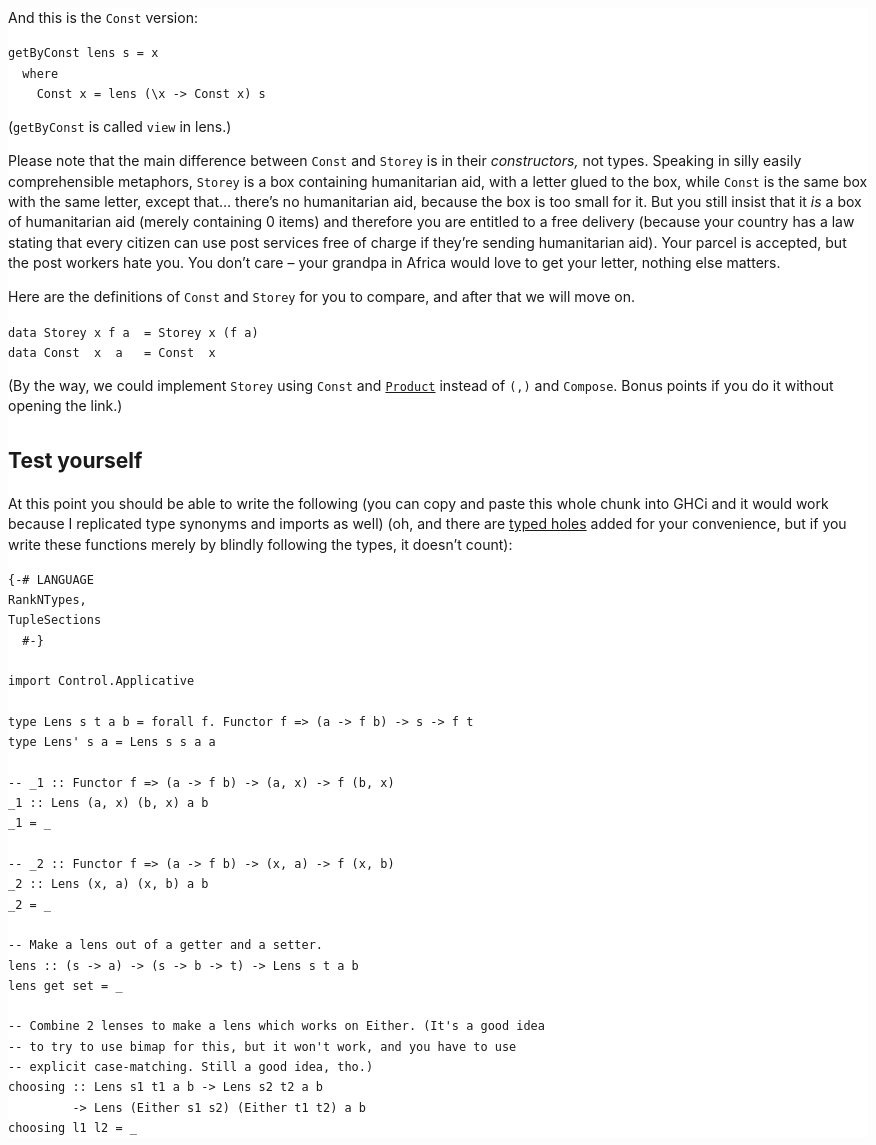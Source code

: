 And this is the `Const` version:

```
getByConst lens s = x
  where
    Const x = lens (\x -> Const x) s
```

(`getByConst` is called `view` in lens.)

Please note that the main difference between `Const` and `Storey` is in their _constructors,_ not types. Speaking in silly easily comprehensible metaphors, `Storey` is a box containing humanitarian aid, with a letter glued to the box, while `Const` is the same box with the same letter, except that… there’s no humanitarian aid, because the box is too small for it. But you still insist that it _is_ a box of humanitarian aid (merely containing 0 items) and therefore you are entitled to a free delivery (because your country has a law stating that every citizen can use post services free of charge if they’re sending humanitarian aid). Your parcel is accepted, but the post workers hate you. You don’t care – your grandpa in Africa would love to get your letter, nothing else matters.

Here are the definitions of `Const` and `Storey` for you to compare, and after that we will move on.

```
data Storey x f a  = Storey x (f a)
data Const  x  a   = Const  x
```

(By the way, we could implement `Storey` using `Const` and [`Product`][149] instead of `(,)` and `Compose`. Bonus points if you do it without opening the link.)

## Test yourself

At this point you should be able to write the following (you can copy and paste this whole chunk into GHCi and it would work because I replicated type synonyms and imports as well) (oh, and there are [typed holes][150] added for your convenience, but if you write these functions merely by blindly following the types, it doesn’t count):

```
{-# LANGUAGE
RankNTypes,
TupleSections
  #-}

import Control.Applicative

type Lens s t a b = forall f. Functor f => (a -> f b) -> s -> f t
type Lens' s a = Lens s s a a

-- _1 :: Functor f => (a -> f b) -> (a, x) -> f (b, x)
_1 :: Lens (a, x) (b, x) a b
_1 = _

-- _2 :: Functor f => (a -> f b) -> (x, a) -> f (x, b)
_2 :: Lens (x, a) (x, b) a b
_2 = _

-- Make a lens out of a getter and a setter.
lens :: (s -> a) -> (s -> b -> t) -> Lens s t a b
lens get set = _

-- Combine 2 lenses to make a lens which works on Either. (It's a good idea
-- to try to use bimap for this, but it won't work, and you have to use
-- explicit case-matching. Still a good idea, tho.)
choosing :: Lens s1 t1 a b -> Lens s2 t2 a b
         -> Lens (Either s1 s2) (Either t1 t2) a b
choosing l1 l2 = _

```

[1]: https://hackage.haskell.org/package/lens
[2]: http://learnyouahaskell.com/functors-applicative-functors-and-monoids
[3]: http://learnyouahaskell.com/a-fistful-of-monads
[4]: https://www.fpcomplete.com/school/advanced-haskell/functors-applicative-functors-and-monads
[5]: http://adit.io/posts/2013-04-17-functors,_applicatives,_and_monads_in_pictures.html
[6]: http://www.haskellforall.com/2013/05/program-imperatively-using-haskell.html
[7]: https://en.wikibooks.org/wiki/Haskell/Lenses_and_functional_references
[8]: https://artyom.me/lens-over-tea-1#cb2-1
[9]: https://artyom.me/lens-over-tea-1#cb2-2
[10]: https://artyom.me/lens-over-tea-1#cb3-1
[11]: https://artyom.me/lens-over-tea-1#cb3-2
[12]: https://artyom.me/lens-over-tea-1#cb3-3
[13]: https://artyom.me/lens-over-tea-1#cb4-1
[14]: https://artyom.me/lens-over-tea-1#cb4-2
[15]: https://artyom.me/lens-over-tea-1#cb4-3
[16]: https://artyom.me/lens-over-tea-1#cb4-4
[17]: https://artyom.me/lens-over-tea-1#cb4-5
[18]: https://artyom.me/lens-over-tea-1#cb4-6
[19]: https://artyom.me/lens-over-tea-1#cb4-7
[20]: https://artyom.me/lens-over-tea-1#cb4-8
[21]: https://artyom.me/lens-over-tea-1#cb4-9
[22]: https://artyom.me/lens-over-tea-1#cb4-10
[23]: https://artyom.me/lens-over-tea-1#cb4-11
[24]: https://artyom.me/lens-over-tea-1#cb5-1
[25]: https://artyom.me/lens-over-tea-1#cb5-2
[26]: https://artyom.me/lens-over-tea-1#cb5-3
[27]: https://artyom.me/lens-over-tea-1#cb5-4
[28]: https://artyom.me/lens-over-tea-1#cb5-5
[29]: https://artyom.me/lens-over-tea-1#cb5-6
[30]: https://artyom.me/lens-over-tea-1#cb5-7
[31]: https://artyom.me/lens-over-tea-1#cb5-8
[32]: https://artyom.me/lens-over-tea-1#cb5-9
[33]: https://artyom.me/lens-over-tea-1#cb5-10
[34]: https://artyom.me/lens-over-tea-1#cb5-11
[35]: https://artyom.me/lens-over-tea-1#cb5-12
[36]: http://hackage.haskell.org/package/base/docs/Data-Bifunctor.html#v:second
[37]: https://artyom.me/lens-over-tea-1#cb6-1
[38]: https://artyom.me/lens-over-tea-1#cb6-2
[39]: https://artyom.me/lens-over-tea-1#cb7-1
[40]: https://artyom.me/lens-over-tea-1#cb8-1
[41]: https://artyom.me/lens-over-tea-1#cb8-2
[42]: https://artyom.me/lens-over-tea-1#cb9-1
[43]: https://artyom.me/lens-over-tea-1#cb9-2
[44]: https://artyom.me/lens-over-tea-1#cb9-3
[45]: https://artyom.me/lens-over-tea-1#cb9-4
[46]: https://artyom.me/lens-over-tea-1#cb9-5
[47]: https://artyom.me/lens-over-tea-1#cb9-6
[48]: https://artyom.me/lens-over-tea-1#cb9-7
[49]: https://artyom.me/lens-over-tea-1#cb9-8
[50]: https://artyom.me/lens-over-tea-1#cb10-1
[51]: https://artyom.me/lens-over-tea-1#cb10-2
[52]: https://artyom.me/lens-over-tea-1#cb11-1
[53]: https://artyom.me/lens-over-tea-1#cb11-2
[54]: https://artyom.me/lens-over-tea-1#cb11-3
[55]: https://artyom.me/lens-over-tea-1#cb11-4
[56]: https://artyom.me/lens-over-tea-1#cb11-5
[57]: https://artyom.me/lens-over-tea-1#cb11-6
[58]: https://artyom.me/lens-over-tea-1#cb12-1
[59]: https://artyom.me/lens-over-tea-1#cb12-2
[60]: https://artyom.me/lens-over-tea-1#cb12-3
[61]: https://artyom.me/lens-over-tea-1#cb12-4
[62]: http://learnyouahaskell.com/a-fistful-of-monads#the-list-monad
[63]: https://artyom.me/lens-over-tea-1#cb13-1
[64]: https://artyom.me/lens-over-tea-1#cb14-1
[65]: https://artyom.me/lens-over-tea-1#cb14-2
[66]: https://artyom.me/lens-over-tea-1#cb14-3
[67]: https://artyom.me/lens-over-tea-1#cb14-4
[68]: https://artyom.me/lens-over-tea-1#cb14-5
[69]: http://hackage.haskell.org/package/base/docs/Control-Monad.html#v:liftM
[70]: https://artyom.me/lens-over-tea-1#cb15-1
[71]: https://artyom.me/lens-over-tea-1#cb15-2
[72]: https://artyom.me/lens-over-tea-1#cb15-3
[73]: https://artyom.me/lens-over-tea-1#cb15-4
[74]: https://artyom.me/lens-over-tea-1#cb15-5
[75]: https://artyom.me/lens-over-tea-1#cb15-6
[76]: https://artyom.me/lens-over-tea-1#cb15-7
[77]: http://www.haskell.org/haskellwiki/Functor-Applicative-Monad_Proposal
[78]: https://artyom.me/lens-over-tea-1#cb16-1
[79]: https://artyom.me/lens-over-tea-1#cb16-2
[80]: https://artyom.me/lens-over-tea-1#cb16-3
[81]: https://artyom.me/lens-over-tea-1#cb16-4
[82]: https://artyom.me/lens-over-tea-1#cb16-5
[83]: https://artyom.me/lens-over-tea-1#cb16-6
[84]: https://artyom.me/lens-over-tea-1#cb16-7
[85]: https://artyom.me/lens-over-tea-1#cb16-8
[86]: https://artyom.me/lens-over-tea-1#cb16-9
[87]: https://artyom.me/lens-over-tea-1#cb16-10
[88]: https://artyom.me/lens-over-tea-1#cb16-11
[89]: http://stackoverflow.com/q/26167727/615030
[90]: https://artyom.me/lens-over-tea-1#cb17-1
[91]: https://artyom.me/lens-over-tea-1#cb17-2
[92]: https://artyom.me/lens-over-tea-1#cb17-3
[93]: https://artyom.me/lens-over-tea-1#cb17-4
[94]: https://artyom.me/lens-over-tea-1#cb17-5
[95]: https://artyom.me/lens-over-tea-1#cb19-1
[96]: https://artyom.me/lens-over-tea-1#cb19-2
[97]: https://artyom.me/lens-over-tea-1#cb19-3
[98]: https://artyom.me/lens-over-tea-1#cb19-4
[99]: https://artyom.me/lens-over-tea-1#cb19-5
[100]: https://artyom.me/lens-over-tea-1#cb19-6
[101]: https://artyom.me/lens-over-tea-1#cb19-7
[102]: https://artyom.me/lens-over-tea-1#cb19-8
[103]: https://artyom.me/lens-over-tea-1#cb19-9
[104]: https://artyom.me/lens-over-tea-1#cb20-1
[105]: https://artyom.me/lens-over-tea-1#cb20-2
[106]: https://artyom.me/lens-over-tea-1#cb20-3
[107]: https://artyom.me/lens-over-tea-1#cb20-4
[108]: https://artyom.me/lens-over-tea-1#cb20-5
[109]: https://artyom.me/lens-over-tea-1#cb21-1
[110]: https://artyom.me/lens-over-tea-1#cb21-2
[111]: https://artyom.me/lens-over-tea-1#cb21-3
[112]: https://artyom.me/lens-over-tea-1#cb22-1
[113]: https://artyom.me/lens-over-tea-1#cb22-2
[114]: https://artyom.me/lens-over-tea-1#cb23-1
[115]: https://artyom.me/lens-over-tea-1#cb23-2
[116]: https://hackage.haskell.org/package/base/docs/Data-Functor-Compose.html#t:Compose
[117]: https://artyom.me/lens-over-tea-1#cb24-1
[118]: https://artyom.me/lens-over-tea-1#cb25-1
[119]: https://artyom.me/lens-over-tea-1#cb25-2
[120]: https://artyom.me/lens-over-tea-1#cb25-3
[121]: https://artyom.me/lens-over-tea-1#cb25-4
[122]: https://artyom.me/lens-over-tea-1#cb25-5
[123]: https://artyom.me/lens-over-tea-1#cb25-6
[124]: https://artyom.me/lens-over-tea-1#cb25-7
[125]: http://hackage.haskell.org/package/base/docs/Data-Functor-Identity.html#t:Identity
[126]: https://artyom.me/lens-over-tea-1#cb26-1
[127]: https://artyom.me/lens-over-tea-1#cb26-2
[128]: https://artyom.me/lens-over-tea-1#cb26-3
[129]: https://artyom.me/lens-over-tea-1#cb26-4
[130]: https://artyom.me/lens-over-tea-1#cb26-5
[131]: https://artyom.me/lens-over-tea-1#cb26-6
[132]: https://artyom.me/lens-over-tea-1#cb26-7
[133]: https://artyom.me/lens-over-tea-1#cb27-1
[134]: https://artyom.me/lens-over-tea-1#cb27-2
[135]: https://artyom.me/lens-over-tea-1#cb28-1
[136]: https://artyom.me/lens-over-tea-1#cb28-2
[137]: https://artyom.me/lens-over-tea-1#cb28-3
[138]: https://artyom.me/lens-over-tea-1#cb28-4
[139]: https://artyom.me/lens-over-tea-1#cb28-5
[140]: http://hackage.haskell.org/package/base/docs/Control-Applicative.html#v:Const
[141]: https://artyom.me/lens-over-tea-1#cb29-1
[142]: https://artyom.me/lens-over-tea-1#cb29-2
[143]: https://artyom.me/lens-over-tea-1#cb29-3
[144]: https://artyom.me/lens-over-tea-1#cb30-1
[145]: https://artyom.me/lens-over-tea-1#cb30-2
[146]: https://artyom.me/lens-over-tea-1#cb30-3
[147]: https://artyom.me/lens-over-tea-1#cb31-1
[148]: https://artyom.me/lens-over-tea-1#cb31-2
[149]: http://hackage.haskell.org/package/transformers/docs/Data-Functor-Product.html#t:Product
[150]: https://www.haskell.org/ghc/docs/latest/html/users_guide/typed-holes.html
[151]: https://artyom.me/lens-over-tea-1#cb32-1
[152]: https://artyom.me/lens-over-tea-1#cb32-2
[153]: https://artyom.me/lens-over-tea-1#cb32-3
[154]: https://artyom.me/lens-over-tea-1#cb32-4
[155]: https://artyom.me/lens-over-tea-1#cb32-5
[156]: https://artyom.me/lens-over-tea-1#cb32-6
[157]: https://artyom.me/lens-over-tea-1#cb32-7
[158]: https://artyom.me/lens-over-tea-1#cb32-8
[159]: https://artyom.me/lens-over-tea-1#cb32-9
[160]: https://artyom.me/lens-over-tea-1#cb32-10
[161]: https://artyom.me/lens-over-tea-1#cb32-11
[162]: https://artyom.me/lens-over-tea-1#cb32-12
[163]: https://artyom.me/lens-over-tea-1#cb32-13
[164]: https://artyom.me/lens-over-tea-1#cb32-14
[165]: https://artyom.me/lens-over-tea-1#cb32-15
[166]: https://artyom.me/lens-over-tea-1#cb32-16
[167]: https://artyom.me/lens-over-tea-1#cb32-17
[168]: https://artyom.me/lens-over-tea-1#cb32-18
[169]: https://artyom.me/lens-over-tea-1#cb32-19
[170]: https://artyom.me/lens-over-tea-1#cb32-20
[171]: https://artyom.me/lens-over-tea-1#cb32-21
[172]: https://artyom.me/lens-over-tea-1#cb32-22
[173]: https://artyom.me/lens-over-tea-1#cb32-23
[174]: https://artyom.me/lens-over-tea-1#cb32-24
[175]: https://artyom.me/lens-over-tea-1#cb32-25
[176]: https://artyom.me/lens-over-tea-1#cb32-26
[177]: https://artyom.me/lens-over-tea-1#cb32-27
[178]: https://artyom.me/lens-over-tea-1#cb32-28
[179]: https://artyom.me/lens-over-tea-1#cb32-29
[180]: https://artyom.me/lens-over-tea-1#cb32-30
[181]: https://artyom.me/lens-over-tea-1#cb32-31
[182]: https://artyom.me/lens-over-tea-1#cb32-32
[183]: https://artyom.me/lens-over-tea-1#cb32-33
[184]: https://artyom.me/lens-over-tea-1#cb32-34
[185]: https://artyom.me/lens-over-tea-1#cb32-35
[186]: https://artyom.me/lens-over-tea-1#cb32-36
[187]: https://artyom.me/lens-over-tea-1#cb32-37
[188]: https://artyom.me/lens-over-tea-1#cb32-38
[189]: https://artyom.me/lens-over-tea-1#cb32-39
[190]: https://artyom.me/lens-over-tea-1#cb32-40
[191]: https://artyom.me/lens-over-tea-1#cb32-41
[192]: https://artyom.me/lens-over-tea-1#cb32-42
[193]: https://artyom.me/lens-over-tea-1#cb32-43
[194]: https://hackage.haskell.org/package/base/docs/Data-Functor-Compose.html#t:Compose
[195]: http://hackage.haskell.org/package/base/docs/Data-Bifunctor.html#v:second
[196]: http://hackage.haskell.org/package/base/docs/Data-Bifunctor.html
[197]: https://artyom.me/lens-over-tea-1#cb33-1
[198]: https://artyom.me/lens-over-tea-1#cb33-2
[199]: https://artyom.me/lens-over-tea-1#cb33-3
[200]: https://artyom.me/lens-over-tea-1#cb33-4
[201]: https://artyom.me/lens-over-tea-1#cb33-5
[202]: https://artyom.me/lens-over-tea-1#cb33-6
[203]: https://artyom.me/lens-over-tea-1#cb34-1
[204]: https://artyom.me/lens-over-tea-1#cb34-2
[205]: https://artyom.me/lens-over-tea-1#cb35-1
[206]: https://artyom.me/lens-over-tea-1#cb35-2
[207]: https://artyom.me/lens-over-tea-1#cb35-3
[208]: https://artyom.me/lens-over-tea-1#cb35-4
[209]: https://artyom.me/lens-over-tea-1#cb35-5
[210]: https://artyom.me/lens-over-tea-1#cb36-1
[211]: https://artyom.me/lens-over-tea-1#cb36-2
[212]: https://artyom.me/lens-over-tea-1#cb37-1
[213]: https://artyom.me/lens-over-tea-1#cb37-2
[214]: https://artyom.me/lens-over-tea-1#cb37-3
[215]: https://artyom.me/lens-over-tea-1#cb38-1
[216]: https://artyom.me/lens-over-tea-1#cb39-1
[217]: https://artyom.me/lens-over-tea-1#cb39-2
[218]: https://artyom.me/lens-over-tea-1#cb39-3
[219]: https://artyom.me/lens-over-tea-1#cb40-1
[220]: https://artyom.me/lens-over-tea-1#cb40-2
[221]: https://artyom.me/lens-over-tea-1#cb40-3
[222]: https://artyom.me/lens-over-tea-1#cb41-1
[223]: https://artyom.me/lens-over-tea-1#cb41-2
[224]: https://artyom.me/lens-over-tea-1#cb41-3
[225]: https://artyom.me/lens-over-tea-1#cb42-1
[226]: https://artyom.me/lens-over-tea-1#cb42-2
[227]: https://artyom.me/lens-over-tea-1#cb43-1
[228]: https://artyom.me/lens-over-tea-1#cb46-1
[229]: https://artyom.me/lens-over-tea-1#cb47-1
[230]: https://artyom.me/lens-over-tea-1#cb47-2
[231]: https://artyom.me/lens-over-tea-1#cb47-3
[232]: https://artyom.me/lens-over-tea-1#cb47-4
[233]: https://artyom.me/lens-over-tea-1#cb47-5
[234]: https://artyom.me/lens-over-tea-1#cb48-1
[235]: https://artyom.me/lens-over-tea-1#cb48-2
[236]: https://artyom.me/lens-over-tea-1#cb48-3
[237]: https://artyom.me/lens-over-tea-1#cb48-4
[238]: http://hackage.haskell.org/package/base/docs/Data-Traversable.html#v:traverse
[239]: https://artyom.me/lens-over-tea-1#cb49-1
[240]: https://artyom.me/lens-over-tea-1#cb49-2
[241]: https://artyom.me/lens-over-tea-1#cb49-3
[242]: https://artyom.me/lens-over-tea-1#cb49-4
[243]: https://artyom.me/lens-over-tea-1#cb50-1
[244]: https://artyom.me/lens-over-tea-1#cb50-2
[245]: https://artyom.me/lens-over-tea-1#cb50-3
[246]: https://artyom.me/lens-over-tea-1#cb50-4
[247]: https://artyom.me/lens-over-tea-1#cb51-1
[248]: https://artyom.me/lens-over-tea-1#cb51-2
[249]: https://artyom.me/lens-over-tea-1#cb51-3
[250]: https://artyom.me/lens-over-tea-1#cb52-1
[251]: https://artyom.me/lens-over-tea-1#cb52-2
[252]: https://artyom.me/lens-over-tea-1#cb52-3
[253]: https://artyom.me/lens-over-tea-1#cb53-1
[254]: https://artyom.me/lens-over-tea-1#cb53-2
[255]: https://artyom.me/lens-over-tea-1#cb53-3
[256]: https://artyom.me/lens-over-tea-1#cb54-1
[257]: https://artyom.me/lens-over-tea-1#cb54-2
[258]: https://artyom.me/lens-over-tea-1#cb54-3
[259]: https://artyom.me/lens-over-tea-1#cb55-1
[260]: https://artyom.me/lens-over-tea-1#cb55-2
[261]: https://artyom.me/lens-over-tea-1#cb55-3
[262]: https://artyom.me/lens-over-tea-1#cb56-1
[263]: https://artyom.me/lens-over-tea-1#cb56-2
[264]: https://artyom.me/lens-over-tea-1#cb57-1
[265]: https://artyom.me/lens-over-tea-1#cb57-2
[266]: https://artyom.me/lens-over-tea-1#cb57-3
[267]: https://artyom.me/lens-over-tea-1#cb57-4
[268]: https://artyom.me/lens-over-tea-1#cb57-5
[269]: https://artyom.me/lens-over-tea-1#cb57-6
[270]: https://artyom.me/lens-over-tea-1#cb57-7
[271]: https://artyom.me/lens-over-tea-1#cb58-1
[272]: https://artyom.me/lens-over-tea-1#cb58-2
[273]: https://artyom.me/lens-over-tea-1#cb58-3
[274]: https://artyom.me/lens-over-tea-1#cb58-4
[275]: https://artyom.me/lens-over-tea-1#cb58-5
[276]: https://artyom.me/lens-over-tea-1#cb58-6
[277]: https://artyom.me/lens-over-tea-1#cb58-7
[278]: https://artyom.me/lens-over-tea-1#cb58-8
[279]: https://artyom.me/lens-over-tea-1#cb58-9
[280]: https://artyom.me/lens-over-tea-1#cb58-10
[281]: https://artyom.me/lens-over-tea-1#cb58-11
[282]: https://artyom.me/lens-over-tea-1#cb58-12
[283]: https://artyom.me/lens-over-tea-1#cb58-13
[284]: https://artyom.me/lens-over-tea-1#cb59-1
[285]: https://artyom.me/lens-over-tea-1#cb59-2
[286]: https://artyom.me/lens-over-tea-1#cb60-1
[287]: https://artyom.me/lens-over-tea-1#cb60-2
[288]: https://artyom.me/lens-over-tea-1#cb60-3
[289]: https://artyom.me/lens-over-tea-1#cb60-4
[290]: https://artyom.me/lens-over-tea-1#cb60-5
[291]: http://hackage.haskell.org/package/base/docs/Control-Applicative.html#v:Const
[292]: https://artyom.me/lens-over-tea-1#cb61-1
[293]: https://artyom.me/lens-over-tea-1#cb61-2
[294]: https://artyom.me/lens-over-tea-1#cb61-3
[295]: https://artyom.me/lens-over-tea-1#cb61-4